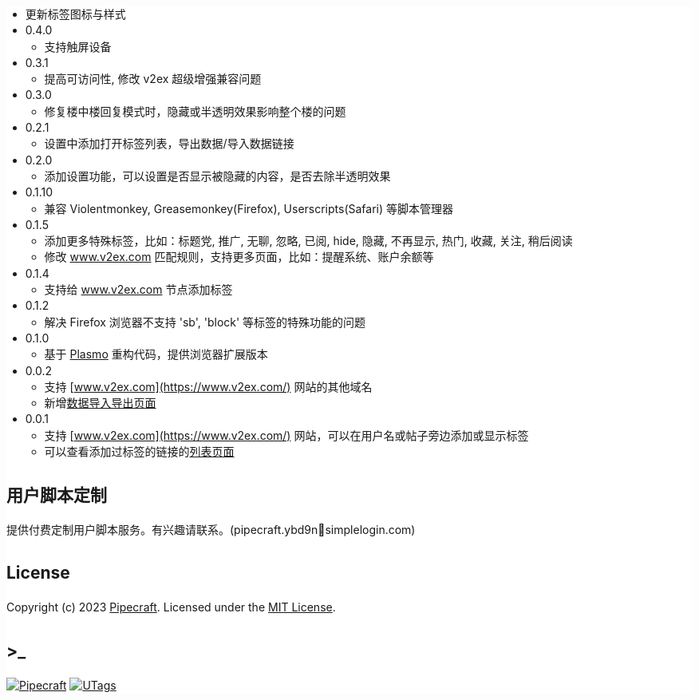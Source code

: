   - 更新标签图标与样式
- 0.4.0
  - 支持触屏设备
- 0.3.1
  - 提高可访问性, 修改 v2ex 超级增强兼容问题
- 0.3.0
  - 修复楼中楼回复模式时，隐藏或半透明效果影响整个楼的问题
- 0.2.1
  - 设置中添加打开标签列表，导出数据/导入数据链接
- 0.2.0
  - 添加设置功能，可以设置是否显示被隐藏的内容，是否去除半透明效果
- 0.1.10
  - 兼容 Violentmonkey, Greasemonkey(Firefox), Userscripts(Safari) 等脚本管理器
- 0.1.5
  - 添加更多特殊标签，比如：标题党, 推广, 无聊, 忽略, 已阅, hide, 隐藏, 不再显示, 热门, 收藏, 关注, 稍后阅读
  - 修改 www.v2ex.com 匹配规则，支持更多页面，比如：提醒系统、账户余额等
- 0.1.4
  - 支持给 www.v2ex.com 节点添加标签
- 0.1.2
  - 解决 Firefox 浏览器不支持 'sb', 'block' 等标签的特殊功能的问题
- 0.1.0
  - 基于 [Plasmo](https://www.plasmo.com/) 重构代码，提供浏览器扩展版本
- 0.0.2
  - 支持 [www.v2ex.com](https://www.v2ex.com/) 网站的其他域名
  - 新增[数据导入导出页面](https://utags.pipecraft.net/data/)
- 0.0.1
  - 支持 [www.v2ex.com](https://www.v2ex.com/) 网站，可以在用户名或帖子旁边添加或显示标签
  - 可以查看添加过标签的链接的[列表页面](https://utags.pipecraft.net/tags/)

## 用户脚本定制

提供付费定制用户脚本服务。有兴趣请联系。(pipecraft.ybd9n📮simplelogin.com)

## License

Copyright (c) 2023 [Pipecraft](https://www.pipecraft.net). Licensed under the [MIT License](https://github.com/utags/utags/blob/main/LICENSE).

## >\_

[![Pipecraft](https://img.shields.io/badge/site-pipecraft-brightgreen)](https://www.pipecraft.net)
[![UTags](https://img.shields.io/badge/site-UTags-brightgreen)](https://utags.link)
